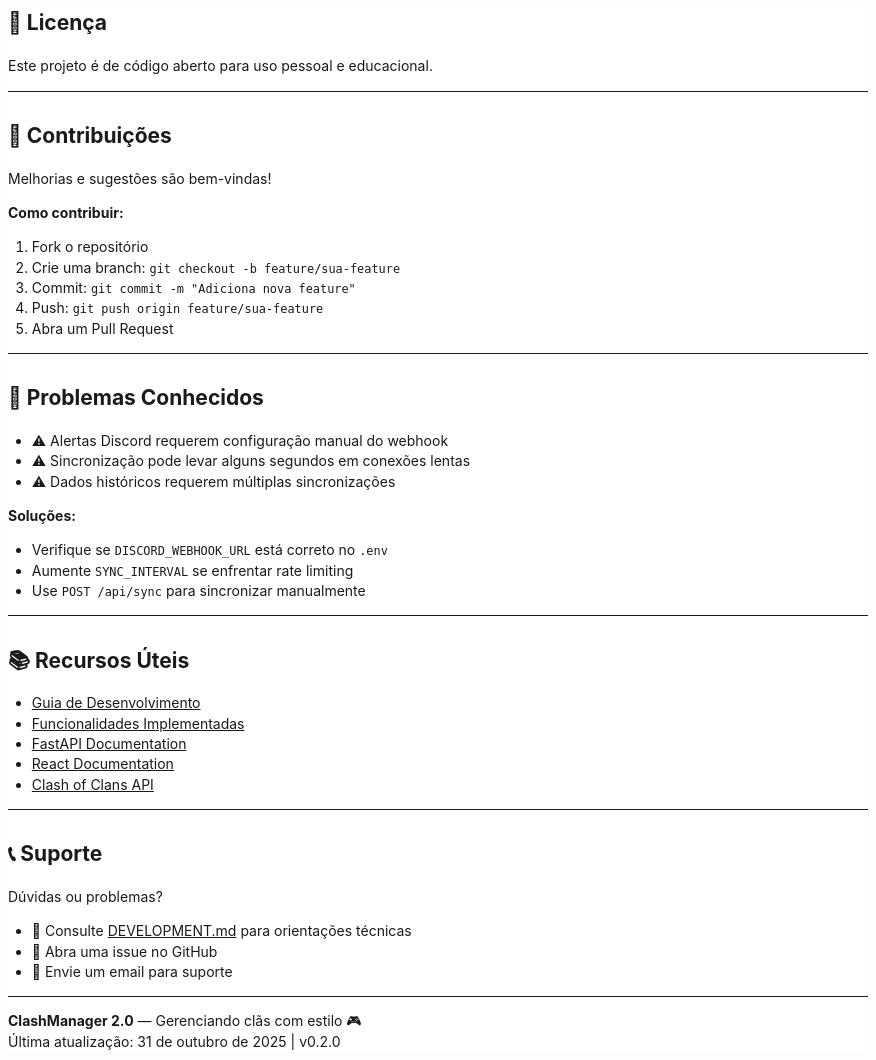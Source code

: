 
## 📝 Licença

Este projeto é de código aberto para uso pessoal e educacional.

---

## 🤝 Contribuições

Melhorias e sugestões são bem-vindas! 

**Como contribuir:**
1. Fork o repositório
2. Crie uma branch: `git checkout -b feature/sua-feature`
3. Commit: `git commit -m "Adiciona nova feature"`
4. Push: `git push origin feature/sua-feature`
5. Abra um Pull Request

---

## 🐛 Problemas Conhecidos

- ⚠️ Alertas Discord requerem configuração manual do webhook
- ⚠️ Sincronização pode levar alguns segundos em conexões lentas
- ⚠️ Dados históricos requerem múltiplas sincronizações

**Soluções:**
- Verifique se `DISCORD_WEBHOOK_URL` está correto no `.env`
- Aumente `SYNC_INTERVAL` se enfrentar rate limiting
- Use `POST /api/sync` para sincronizar manualmente

---

## 📚 Recursos Úteis

- [Guia de Desenvolvimento](DEVELOPMENT.md)
- [Funcionalidades Implementadas](FEATURES.md)
- [FastAPI Documentation](https://fastapi.tiangolo.com/)
- [React Documentation](https://react.dev/)
- [Clash of Clans API](https://developer.clashofclans.com/)

---

## 📞 Suporte

Dúvidas ou problemas? 

- 📖 Consulte [DEVELOPMENT.md](DEVELOPMENT.md) para orientações técnicas
- 🐛 Abra uma issue no GitHub
- 💬 Envie um email para suporte

---

**ClashManager 2.0** — Gerenciando clãs com estilo 🎮  
Última atualização: 31 de outubro de 2025 | v0.2.0
